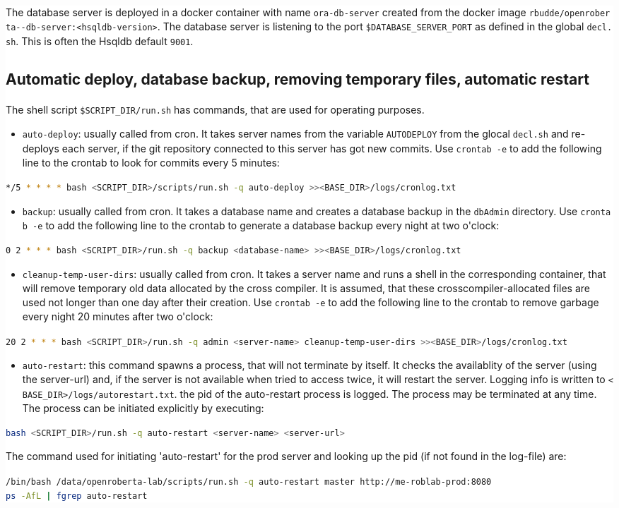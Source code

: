 The database server is deployed in a docker container with name `ora-db-server` created from the docker image `rbudde/openroberta--db-server:<hsqldb-version>`.
The database server is listening to the port `$DATABASE_SERVER_PORT` as defined in the global `decl.sh`. This is often the Hsqldb default `9001`.

## Automatic deploy, database backup, removing temporary files, automatic restart

The shell script `$SCRIPT_DIR/run.sh` has commands, that are used for operating purposes.

* `auto-deploy`: usually called from cron. It takes server names from the variable `AUTODEPLOY` from the glocal `decl.sh` and re-deploys each server, if the git
  repository connected to this server has got new commits. Use `crontab -e` to add the following line to the crontab to look for commits every 5 minutes:

```bash
*/5 * * * * bash <SCRIPT_DIR>/scripts/run.sh -q auto-deploy >><BASE_DIR>/logs/cronlog.txt
```

* `backup`: usually called from cron. It takes a database name and creates a database backup in the `dbAdmin` directory. Use `crontab -e` to add the following
  line to the crontab to generate a database backup every night at two o'clock:

```bash
0 2 * * * bash <SCRIPT_DIR>/run.sh -q backup <database-name> >><BASE_DIR>/logs/cronlog.txt

```

* `cleanup-temp-user-dirs`: usually called from cron. It takes a server name and runs a shell in the corresponding container, that will remove temporary old
  data allocated by the cross compiler. It is assumed, that these crosscompiler-allocated files are used not longer than one day after their creation.
  Use `crontab -e` to add the following line to the crontab to remove garbage every night 20 minutes after two o'clock:

```bash
20 2 * * * bash <SCRIPT_DIR>/run.sh -q admin <server-name> cleanup-temp-user-dirs >><BASE_DIR>/logs/cronlog.txt
```

* `auto-restart`: this command spawns a process, that will not terminate by itself. It checks the availablity of the server (using the server-url)
  and, if the server is not available when tried to access twice, it will restart the server. Logging info is written to `<BASE_DIR>/logs/autorestart.txt`. the
  pid of the auto-restart process is logged. The process may be terminated at any time. The process can be initiated explicitly by executing:

```bash
bash <SCRIPT_DIR>/run.sh -q auto-restart <server-name> <server-url>
```

The command used for initiating 'auto-restart' for the prod server and looking up the pid (if not found in the log-file) are:

```bash
/bin/bash /data/openroberta-lab/scripts/run.sh -q auto-restart master http://me-roblab-prod:8080
ps -AfL | fgrep auto-restart
```
